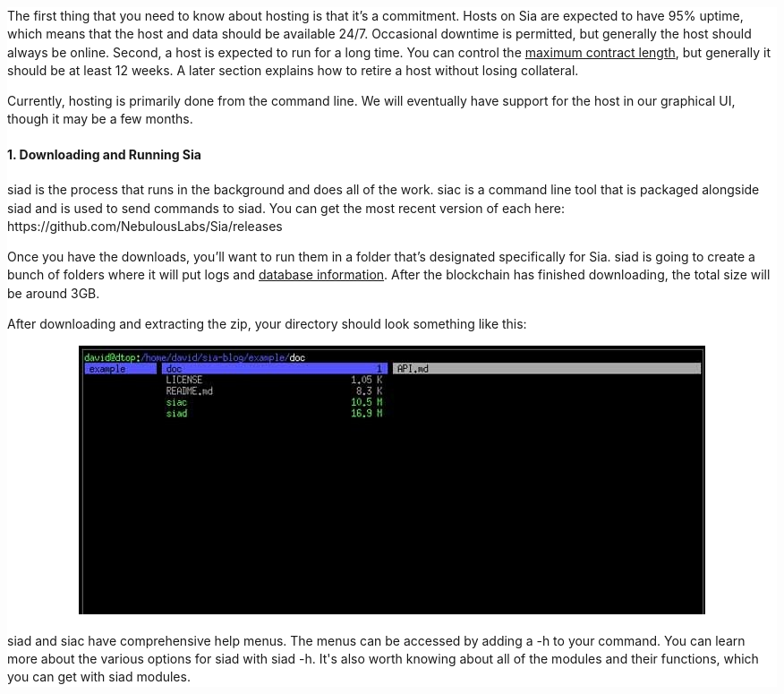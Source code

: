 <p>The first thing that you need to know about hosting is that it’s a commitment. Hosts on Sia are expected to have 95% uptime, which means that the host and data should be available 24/7. Occasional downtime is permitted, but generally the host should always be online. Second, a host is expected to run for a long time. You can control the <a href="/the-four-bitcoin-exchanges-with-lenient-identity-verification-process/">maximum contract length</a>, but generally it should be at least 12 weeks. A later section explains how to retire a host without losing collateral.</p>

<p>Currently, hosting is primarily done from the command line. We will eventually have support for the host in our graphical UI, though it may be a few months.</p>

<h4>1. Downloading and Running Sia</h4>

<p>siad is the process that runs in the background and does all of the work. siac is a command line tool that is packaged alongside siad and is used to send commands to siad. You can get the most recent version of each here: https://github.com/NebulousLabs/Sia/releases</p>

<p>Once you have the downloads, you’ll want to run them in a folder that’s designated specifically for Sia. siad is going to create a bunch of folders where it will put logs and <a href="/video-whats-next-for-litecoin/">database information</a>. After the blockchain has finished downloading, the total size will be around 3GB.</p>

<p>After downloading and extracting the zip, your directory should look something like this:</p>

<center><img src="/images/siacoin-112.jpg" alt="siacoin"></center>

<p>siad and siac have comprehensive help menus. The menus can be accessed by adding a -h to your command. You can learn more about the various options for siad with siad -h. It's also worth knowing about all of the modules and their functions, which you can get with siad modules.</p>
